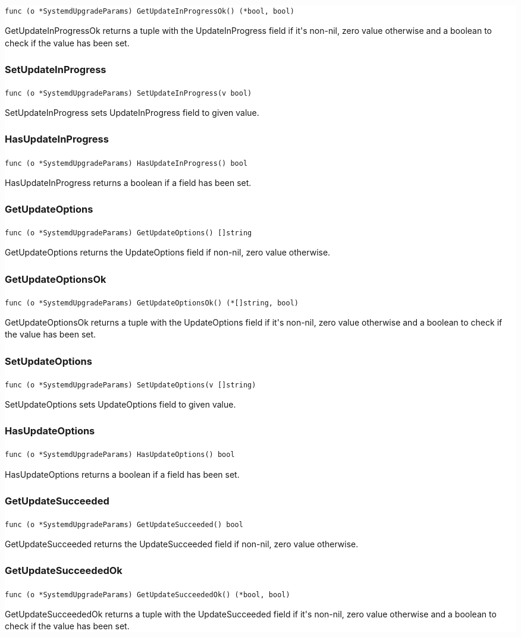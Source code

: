 `func (o *SystemdUpgradeParams) GetUpdateInProgressOk() (*bool, bool)`

GetUpdateInProgressOk returns a tuple with the UpdateInProgress field if it's non-nil, zero value otherwise
and a boolean to check if the value has been set.

### SetUpdateInProgress

`func (o *SystemdUpgradeParams) SetUpdateInProgress(v bool)`

SetUpdateInProgress sets UpdateInProgress field to given value.

### HasUpdateInProgress

`func (o *SystemdUpgradeParams) HasUpdateInProgress() bool`

HasUpdateInProgress returns a boolean if a field has been set.

### GetUpdateOptions

`func (o *SystemdUpgradeParams) GetUpdateOptions() []string`

GetUpdateOptions returns the UpdateOptions field if non-nil, zero value otherwise.

### GetUpdateOptionsOk

`func (o *SystemdUpgradeParams) GetUpdateOptionsOk() (*[]string, bool)`

GetUpdateOptionsOk returns a tuple with the UpdateOptions field if it's non-nil, zero value otherwise
and a boolean to check if the value has been set.

### SetUpdateOptions

`func (o *SystemdUpgradeParams) SetUpdateOptions(v []string)`

SetUpdateOptions sets UpdateOptions field to given value.

### HasUpdateOptions

`func (o *SystemdUpgradeParams) HasUpdateOptions() bool`

HasUpdateOptions returns a boolean if a field has been set.

### GetUpdateSucceeded

`func (o *SystemdUpgradeParams) GetUpdateSucceeded() bool`

GetUpdateSucceeded returns the UpdateSucceeded field if non-nil, zero value otherwise.

### GetUpdateSucceededOk

`func (o *SystemdUpgradeParams) GetUpdateSucceededOk() (*bool, bool)`

GetUpdateSucceededOk returns a tuple with the UpdateSucceeded field if it's non-nil, zero value otherwise
and a boolean to check if the value has been set.
